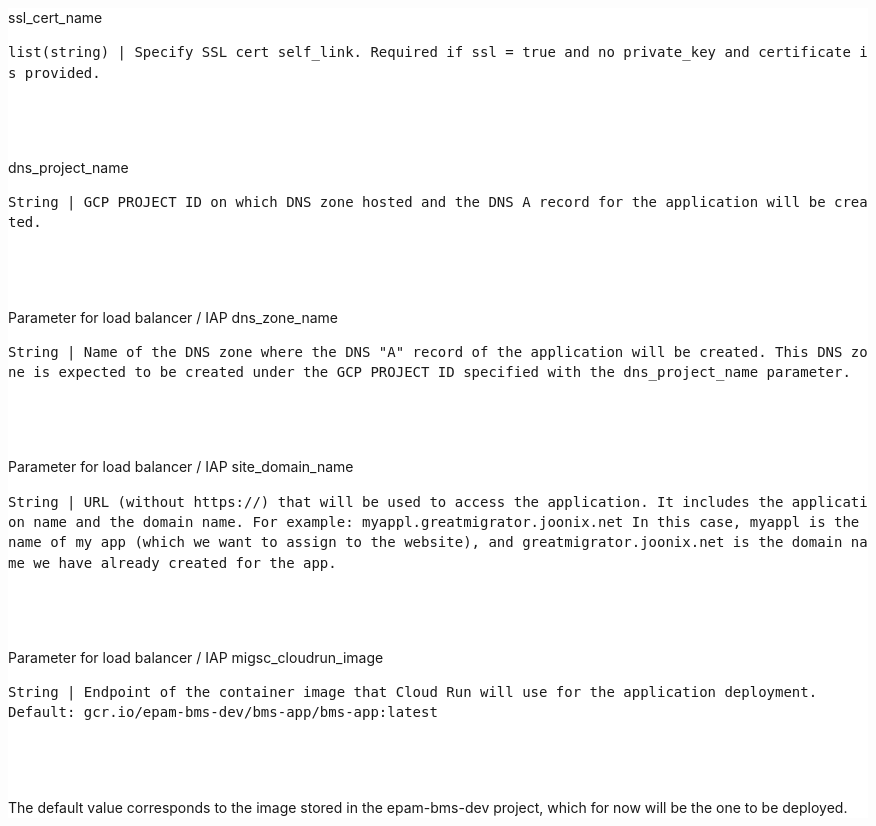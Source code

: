 </tr>
<td>ssl_cert_name</td>
<td><p><pre>
list(string) | Specify SSL cert self_link. Required if ssl = true and no private_key and certificate is provided.
<br>
</pre></p>
</td><br>
<td>
</td>

</tr>
<td>dns_project_name</td>
<td><p><pre>
String | GCP PROJECT ID on which DNS zone hosted and the DNS A record for the application will be created.
<br>
</pre></p>
</td><br>
<td>
Parameter for load balancer / IAP
</td>

</tr>
<td>dns_zone_name</td>
<td><p><pre>
String | Name of the DNS zone where the DNS "A" record of the application will be created. This DNS zone is expected to be created under the GCP PROJECT ID specified with the dns_project_name parameter.
<br>
</pre></p>
</td><br>
<td>
Parameter for load balancer / IAP
</td>

</tr>
<td>site_domain_name</td>
<td><p><pre>
String | URL (without https://) that will be used to access the application. It includes the application name and the domain name. For example: myappl.greatmigrator.joonix.net In this case, myappl is the name of my app (which we want to assign to the website), and greatmigrator.joonix.net is the domain name we have already created for the app.
<br>
</pre></p>
</td><br>
<td>
Parameter for load balancer / IAP
</td>

</tr>
<td>migsc_cloudrun_image</td>
<td><p><pre>
String | Endpoint of the container image that Cloud Run will use for the application deployment.
Default: gcr.io/epam-bms-dev/bms-app/bms-app:latest
<br>
</pre></p>
</td><br>
<td>
The default value corresponds to the image stored in the epam-bms-dev project, which for now will be the one to be deployed.
</td>
